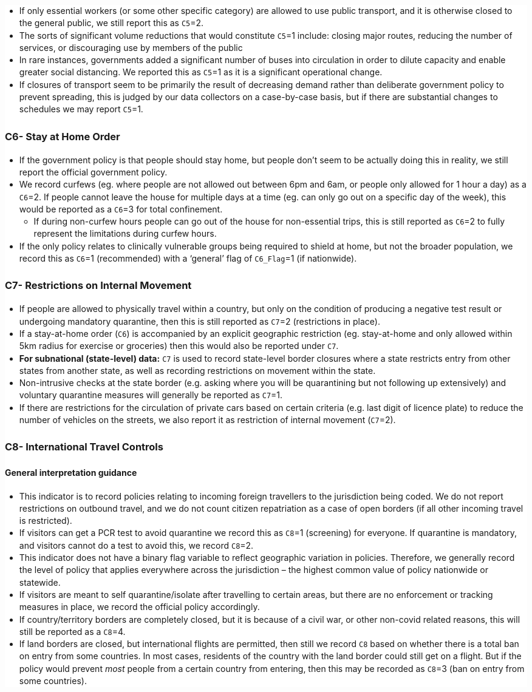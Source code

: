 - If only essential workers (or some other specific category) are allowed to use public transport, and it is otherwise closed to the general public, we still report this as `C5`=2.
- The sorts of significant volume reductions that would constitute `C5`=1 include: closing major routes, reducing the number of services, or discouraging use by members of the public
- In rare instances, governments added a significant number of buses into circulation in order to dilute capacity and enable greater social distancing. We reported this as `C5`=1 as it is a significant operational change.
- If closures of transport seem to be primarily the result of decreasing demand rather than deliberate government policy to prevent spreading, this is judged by our data collectors on a case-by-case basis, but if there are substantial changes to schedules we may report `C5`=1.

### C6- Stay at Home Order

- If the government policy is that people should stay home, but people don’t seem to be actually doing this in reality, we still report the official government policy.
- We record curfews (eg. where people are not allowed out between 6pm and 6am, or people only allowed for 1 hour a day) as a `C6`=2. If people cannot leave the house for multiple days at a time (eg. can only go out on a specific day of the week), this would be reported as a `C6`=3 for total confinement.
  - If during non-curfew hours people can go out of the house for non-essential trips, this is still reported as `C6`=2 to fully represent the limitations during curfew hours.
- If the only policy relates to clinically vulnerable groups being required to shield at home, but not the broader population, we record this as `C6`=1 (recommended) with a ‘general’ flag of `C6_Flag`=1 (if nationwide).

### C7- Restrictions on Internal Movement

- If people are allowed to physically travel within a country, but only on the condition of producing a negative test result or undergoing mandatory quarantine, then this is still reported as `C7`=2 (restrictions in place).
- If a stay-at-home order (`C6`) is accompanied by an explicit geographic restriction (eg. stay-at-home and only allowed within 5km radius for exercise or groceries) then this would also be reported under `C7`.
- **For subnational (state-level) data:** `C7` is used to record state-level border closures where a state restricts entry from other states from another state, as well as recording restrictions on movement within the state.
- Non-intrusive checks at the state border (e.g. asking where you will be quarantining but not following up extensively) and voluntary quarantine measures will generally be reported as `C7`=1.
- If there are restrictions for the circulation of private cars based on certain criteria (e.g. last digit of licence plate) to reduce the number of vehicles on the streets, we also report it as restriction of internal movement (`C7`=2).


### C8-  International Travel Controls

#### General interpretation guidance

- This indicator is to record policies relating to incoming foreign travellers to the jurisdiction being coded. We do not report restrictions on outbound travel, and we do not count citizen repatriation as a case of open borders (if all other incoming travel is restricted).
- If visitors can get a PCR test to avoid quarantine we record this as `C8`=1 (screening) for everyone. If quarantine is mandatory, and visitors cannot do a test to avoid this, we record `C8`=2.
- This indicator does not have a binary flag variable to reflect geographic variation in policies. Therefore, we generally record the level of policy that applies everywhere across the jurisdiction – the highest common value of policy nationwide or statewide.
- If visitors are meant to self quarantine/isolate after travelling to certain areas, but there are no enforcement or tracking measures in place, we record the official policy accordingly.
- If country/territory borders are completely closed, but it is because of a civil war, or other non-covid related reasons, this will still be reported as a `C8`=4.
- If land borders are closed, but international flights are permitted, then still we record `C8` based on whether there is a total ban on entry from some countries. In most cases, residents of the country with the land border could still get on a flight. But if the policy would prevent *most* people from a certain country from entering, then this may be recorded as `C8`=3 (ban on entry from some countries).
